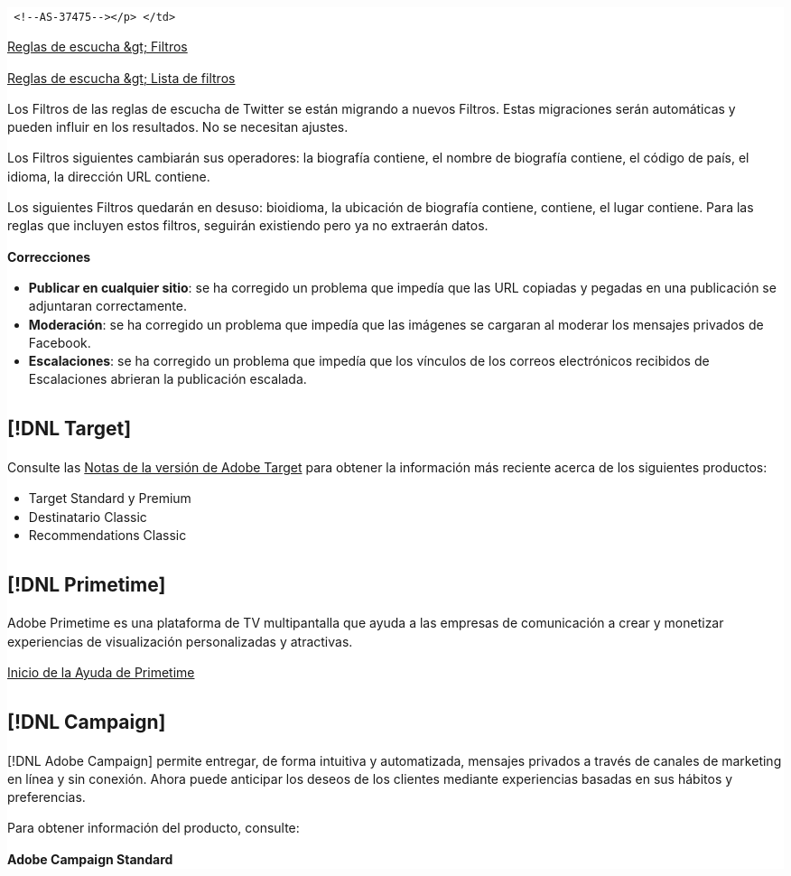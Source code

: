       
     <!--AS-37475--></p> </td> 
  </tr> 
  <tr valign="top"> 
   <td colname="col1"> <p> <a href="https://marketing.adobe.com/resources/help/en_US/social/c_settings_rules_filters.html" format="html" scope="external"> Reglas de escucha &amp;gt; Filtros </a> </p> <p> <a href="https://marketing.adobe.com/resources/help/en_US/social/c_settings_rules_filter_types.html" format="html" scope="external"> Reglas de escucha &amp;gt; Lista de filtros </a> </p> </td> 
   <td colname="col2"> <p>Los Filtros de las reglas de escucha de Twitter se están migrando a nuevos Filtros. Estas migraciones serán automáticas y pueden influir en los resultados. No se necesitan ajustes. </p> <p>Los Filtros siguientes cambiarán sus operadores: la biografía contiene, el nombre de biografía contiene, el código de país, el idioma, la dirección URL contiene. </p> <p> Los siguientes Filtros quedarán en desuso: bioidioma, la ubicación de biografía contiene, contiene, el lugar contiene. Para las reglas que incluyen estos filtros, seguirán existiendo pero ya no extraerán datos. </p> </td> 
  </tr> 
 </tbody> 
</table>

**Correcciones**

* **Publicar en cualquier sitio**: se ha corregido un problema que impedía que las URL copiadas y pegadas en una publicación se adjuntaran correctamente.
* **Moderación**: se ha corregido un problema que impedía que las imágenes se cargaran al moderar los mensajes privados de Facebook.
* **Escalaciones**: se ha corregido un problema que impedía que los vínculos de los correos electrónicos recibidos de Escalaciones abrieran la publicación escalada.

## [!DNL Target]

Consulte las [Notas de la versión de Adobe Target](https://docs.adobe.com/content/help/es-ES/target/using/release-notes/release-notes.html) para obtener la información más reciente acerca de los siguientes productos:

* Target Standard y Premium
* Destinatario Classic
* Recommendations Classic

## [!DNL Primetime]

Adobe Primetime es una plataforma de TV multipantalla que ayuda a las empresas de comunicación a crear y monetizar experiencias de visualización personalizadas y atractivas.

[Inicio de la Ayuda de Primetime](https://helpx.adobe.com/es/support/primetime.html)

## [!DNL Campaign]

[!DNL  Adobe Campaign] permite entregar, de forma intuitiva y automatizada, mensajes privados a través de canales de marketing en línea y sin conexión. Ahora puede anticipar los deseos de los clientes mediante experiencias basadas en sus hábitos y preferencias.

Para obtener información del producto, consulte:

**Adobe Campaign Standard**
